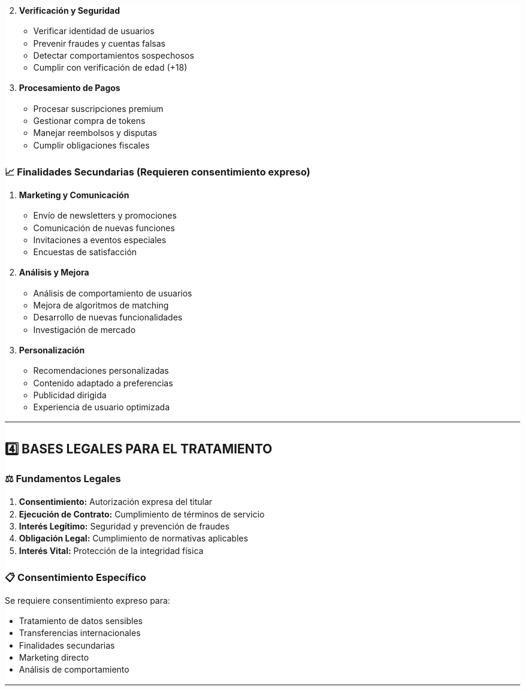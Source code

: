 2. **Verificación y Seguridad**
   - Verificar identidad de usuarios
   - Prevenir fraudes y cuentas falsas
   - Detectar comportamientos sospechosos
   - Cumplir con verificación de edad (+18)

3. **Procesamiento de Pagos**
   - Procesar suscripciones premium
   - Gestionar compra de tokens
   - Manejar reembolsos y disputas
   - Cumplir obligaciones fiscales

### 📈 Finalidades Secundarias (Requieren consentimiento expreso)
1. **Marketing y Comunicación**
   - Envío de newsletters y promociones
   - Comunicación de nuevas funciones
   - Invitaciones a eventos especiales
   - Encuestas de satisfacción

2. **Análisis y Mejora**
   - Análisis de comportamiento de usuarios
   - Mejora de algoritmos de matching
   - Desarrollo de nuevas funcionalidades
   - Investigación de mercado

3. **Personalización**
   - Recomendaciones personalizadas
   - Contenido adaptado a preferencias
   - Publicidad dirigida
   - Experiencia de usuario optimizada

---

## 4️⃣ BASES LEGALES PARA EL TRATAMIENTO

### ⚖️ Fundamentos Legales
1. **Consentimiento:** Autorización expresa del titular
2. **Ejecución de Contrato:** Cumplimiento de términos de servicio
3. **Interés Legítimo:** Seguridad y prevención de fraudes
4. **Obligación Legal:** Cumplimiento de normativas aplicables
5. **Interés Vital:** Protección de la integridad física

### 📋 Consentimiento Específico
Se requiere consentimiento expreso para:
- Tratamiento de datos sensibles
- Transferencias internacionales
- Finalidades secundarias
- Marketing directo
- Análisis de comportamiento

---
